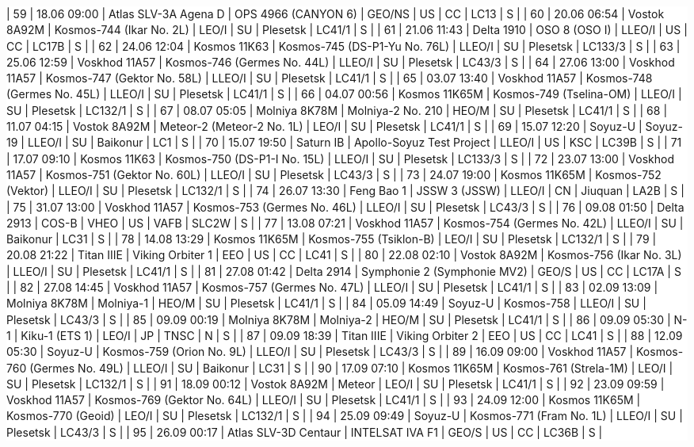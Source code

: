 | 59  | 18.06 09:00 | Atlas SLV-3A Agena D | OPS 4966 (CANYON 6)               | GEO/NS | US | CC        | LC13    | S  |
| 60  | 20.06 06:54 | Vostok 8A92M         | Kosmos-744 (Ikar No. 2L)          | LEO/I  | SU | Plesetsk  | LC41/1  | S  |
| 61  | 21.06 11:43 | Delta 1910           | OSO 8 (OSO I)                     | LLEO/I | US | CC        | LC17B   | S  |
| 62  | 24.06 12:04 | Kosmos 11K63         | Kosmos-745 (DS-P1-Yu No. 76L)     | LLEO/I | SU | Plesetsk  | LC133/3 | S  |
| 63  | 25.06 12:59 | Voskhod 11A57        | Kosmos-746 (Germes No. 44L)       | LLEO/I | SU | Plesetsk  | LC43/3  | S  |
| 64  | 27.06 13:00 | Voskhod 11A57        | Kosmos-747 (Gektor No. 58L)       | LLEO/I | SU | Plesetsk  | LC41/1  | S  |
| 65  | 03.07 13:40 | Voskhod 11A57        | Kosmos-748 (Germes No. 45L)       | LLEO/I | SU | Plesetsk  | LC41/1  | S  |
| 66  | 04.07 00:56 | Kosmos 11K65M        | Kosmos-749 (Tselina-OM)           | LLEO/I | SU | Plesetsk  | LC132/1 | S  |
| 67  | 08.07 05:05 | Molniya 8K78M        | Molniya-2 No. 210                 | HEO/M  | SU | Plesetsk  | LC41/1  | S  |
| 68  | 11.07 04:15 | Vostok 8A92M         | Meteor-2 (Meteor-2 No. 1L)        | LEO/I  | SU | Plesetsk  | LC41/1  | S  |
| 69  | 15.07 12:20 | Soyuz-U              | Soyuz-19                          | LLEO/I | SU | Baikonur  | LC1     | S  |
| 70  | 15.07 19:50 | Saturn IB            | Apollo-Soyuz Test Project         | LLEO/I | US | KSC       | LC39B   | S  |
| 71  | 17.07 09:10 | Kosmos 11K63         | Kosmos-750 (DS-P1-I No. 15L)      | LLEO/I | SU | Plesetsk  | LC133/3 | S  |
| 72  | 23.07 13:00 | Voskhod 11A57        | Kosmos-751 (Gektor No. 60L)       | LLEO/I | SU | Plesetsk  | LC43/3  | S  |
| 73  | 24.07 19:00 | Kosmos 11K65M        | Kosmos-752 (Vektor)               | LLEO/I | SU | Plesetsk  | LC132/1 | S  |
| 74  | 26.07 13:30 | Feng Bao 1           | JSSW 3 (JSSW)                     | LLEO/I | CN | Jiuquan   | LA2B    | S  |
| 75  | 31.07 13:00 | Voskhod 11A57        | Kosmos-753 (Germes No. 46L)       | LLEO/I | SU | Plesetsk  | LC43/3  | S  |
| 76  | 09.08 01:50 | Delta 2913           | COS-B                             | VHEO   | US | VAFB      | SLC2W   | S  |
| 77  | 13.08 07:21 | Voskhod 11A57        | Kosmos-754 (Germes No. 42L)       | LLEO/I | SU | Baikonur  | LC31    | S  |
| 78  | 14.08 13:29 | Kosmos 11K65M        | Kosmos-755 (Tsiklon-B)            | LEO/I  | SU | Plesetsk  | LC132/1 | S  |
| 79  | 20.08 21:22 | Titan IIIE           | Viking Orbiter 1                  | EEO    | US | CC        | LC41    | S  |
| 80  | 22.08 02:10 | Vostok 8A92M         | Kosmos-756 (Ikar No. 3L)          | LLEO/I | SU | Plesetsk  | LC41/1  | S  |
| 81  | 27.08 01:42 | Delta 2914           | Symphonie 2 (Symphonie MV2)       | GEO/S  | US | CC        | LC17A   | S  |
| 82  | 27.08 14:45 | Voskhod 11A57        | Kosmos-757 (Germes No. 47L)       | LLEO/I | SU | Plesetsk  | LC41/1  | S  |
| 83  | 02.09 13:09 | Molniya 8K78M        | Molniya-1                         | HEO/M  | SU | Plesetsk  | LC41/1  | S  |
| 84  | 05.09 14:49 | Soyuz-U              | Kosmos-758                        | LLEO/I | SU | Plesetsk  | LC43/3  | S  |
| 85  | 09.09 00:19 | Molniya 8K78M        | Molniya-2                         | HEO/M  | SU | Plesetsk  | LC41/1  | S  |
| 86  | 09.09 05:30 | N-1                  | Kiku-1 (ETS 1)                    | LEO/I  | JP | TNSC      | N       | S  |
| 87  | 09.09 18:39 | Titan IIIE           | Viking Orbiter 2                  | EEO    | US | CC        | LC41    | S  |
| 88  | 12.09 05:30 | Soyuz-U              | Kosmos-759 (Orion No. 9L)         | LLEO/I | SU | Plesetsk  | LC43/3  | S  |
| 89  | 16.09 09:00 | Voskhod 11A57        | Kosmos-760 (Germes No. 49L)       | LLEO/I | SU | Baikonur  | LC31    | S  |
| 90  | 17.09 07:10 | Kosmos 11K65M        | Kosmos-761 (Strela-1M)            | LEO/I  | SU | Plesetsk  | LC132/1 | S  |
| 91  | 18.09 00:12 | Vostok 8A92M         | Meteor                            | LEO/I  | SU | Plesetsk  | LC41/1  | S  |
| 92  | 23.09 09:59 | Voskhod 11A57        | Kosmos-769 (Gektor No. 64L)       | LLEO/I | SU | Plesetsk  | LC41/1  | S  |
| 93  | 24.09 12:00 | Kosmos 11K65M        | Kosmos-770 (Geoid)                | LEO/I  | SU | Plesetsk  | LC132/1 | S  |
| 94  | 25.09 09:49 | Soyuz-U              | Kosmos-771 (Fram No. 1L)          | LLEO/I | SU | Plesetsk  | LC43/3  | S  |
| 95  | 26.09 00:17 | Atlas SLV-3D Centaur | INTELSAT IVA F1                   | GEO/S  | US | CC        | LC36B   | S  |